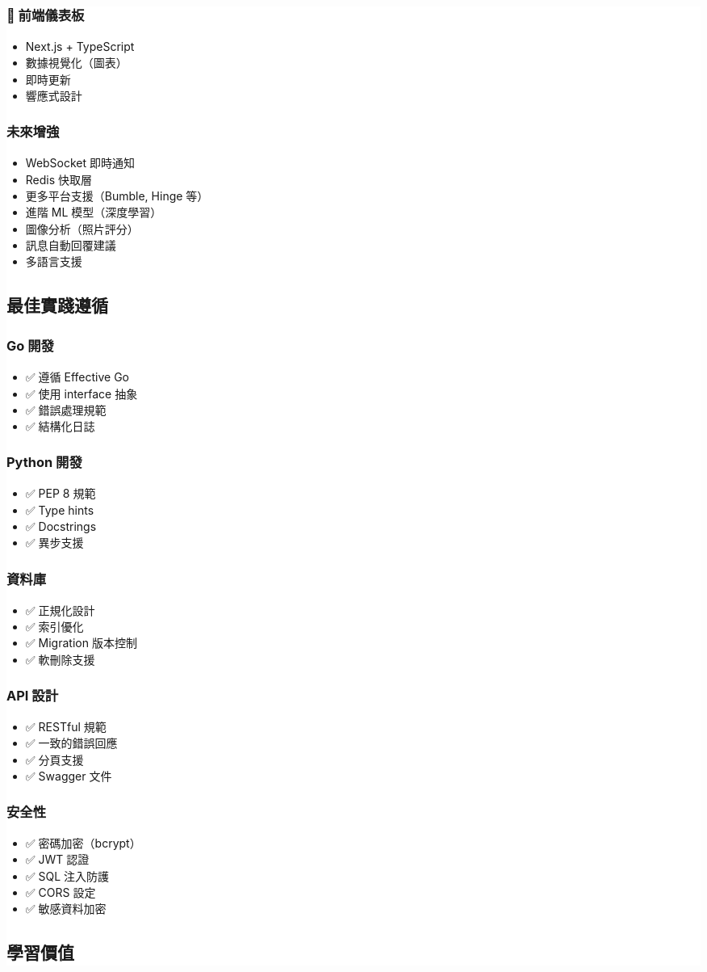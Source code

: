 ### 🚧 前端儀表板
- Next.js + TypeScript
- 數據視覺化（圖表）
- 即時更新
- 響應式設計

### 未來增強
- WebSocket 即時通知
- Redis 快取層
- 更多平台支援（Bumble, Hinge 等）
- 進階 ML 模型（深度學習）
- 圖像分析（照片評分）
- 訊息自動回覆建議
- 多語言支援

## 最佳實踐遵循

### Go 開發
- ✅ 遵循 Effective Go
- ✅ 使用 interface 抽象
- ✅ 錯誤處理規範
- ✅ 結構化日誌

### Python 開發
- ✅ PEP 8 規範
- ✅ Type hints
- ✅ Docstrings
- ✅ 異步支援

### 資料庫
- ✅ 正規化設計
- ✅ 索引優化
- ✅ Migration 版本控制
- ✅ 軟刪除支援

### API 設計
- ✅ RESTful 規範
- ✅ 一致的錯誤回應
- ✅ 分頁支援
- ✅ Swagger 文件

### 安全性
- ✅ 密碼加密（bcrypt）
- ✅ JWT 認證
- ✅ SQL 注入防護
- ✅ CORS 設定
- ✅ 敏感資料加密

## 學習價值
